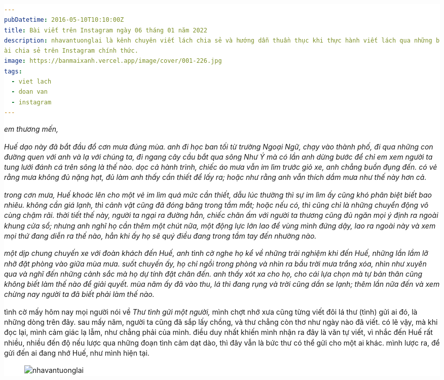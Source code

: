 ```yaml
---
pubDatetime: 2016-05-10T10:10:00Z
title: Bài viết trên Instagram ngày 06 tháng 01 năm 2022
description: nhavantuonglai là kênh chuyên viết lách chia sẻ và hướng dẫn thuần thục khi thực hành viết lách qua những bài chia sẻ trên Instagram chính thức.
image: https://banmaixanh.vercel.app/image/cover/001-226.jpg
tags:
  - viet lach
  - doan van
  - instagram
---
```


_em thương mến,_

_Huế dạo này đã bắt đầu đổ cơn mưa đúng mùa. anh đi học ban tối từ trường Ngoại Ngữ, chạy vào thành phố, đi qua những con đường quen với anh và lạ với chúng ta, đi ngang cây cầu bắt qua sông Như Ý mà có lần anh dừng bước để chỉ em xem người ta tung lưới đánh cá trên sông là thế nào. dọc cả hành trình, chiếc áo mưa vẫn im lìm trước giỏ xe, anh chẳng buồn đụng đến. có vẻ rằng mưa không đủ nặng hạt, đủ làm anh thấy cần thiết để lấy ra; hoặc như rằng anh vẫn thích dầm mưa như thế này hơn cả._

_trong cơn mưa, Huế khoác lên cho một vẻ im lìm quá mức cần thiết, dẫu lúc thường thì sự im lìm ấy cũng khó phân biệt biết bao nhiêu. không cần giá lạnh, thì cảnh vật cũng đã đóng băng trong tầm mắt; hoặc nếu có, thì cũng chỉ là những chuyển động vô cùng chậm rãi. thời tiết thế này, người ta ngại ra đường hẳn, chiếc chăn ấm với người ta thương cũng đủ ngăn mọi ý định ra ngoài khung cửa sổ; nhưng anh nghĩ họ cần thêm một chút nữa, một động lực lớn lao để vùng mình đứng dậy, lao ra ngoài này và xem mọi thứ đang diễn ra thế nào, hẳn khi ấy họ sẽ quý điều đang trong tầm tay đến nhường nào._

_một dịp chung chuyến xe với đoàn khách đến Huế, anh tình cờ nghe họ kể về những trải nghiệm khi đến Huế, những lần lầm lỡ nhỡ đặt phòng vào giữa mùa mưa. suốt chuyến ấy, họ chỉ ngồi trong phòng và nhìn ra bầu trời mưa trắng xóa, nhìn như xuyên qua và nghĩ đến những cảnh sắc mà họ dự tính đặt chân đến. anh thấy xót xa cho họ, cho cái lựa chọn mà tự bản thân cũng không biết làm thế nào để giải quyết. mùa năm ấy đã vào thu, lá thì đang rụng và trời cũng dần se lạnh; thêm lần nữa đến và xem chừng nay người ta đã biết phải làm thế nào._

tình cờ mấy hôm nay mọi người nói về _Thư tình gửi một người,_ mình chợt nhớ xưa cũng từng viết đôi lá thư (tình) gửi ai đó, là những dòng trên đây. sau mấy năm, người ta cũng đã sắp lấy chồng, và thư chẳng còn thơ như ngày nào đã viết. có lẽ vậy, mà khi đọc lại, mình cảm giác lạ lẫm, như chẳng phải của mình. điều duy nhất khiến mình nhận ra đây là văn tự viết, vì nhắc đến Huế rất nhiều, nhiều đến độ nếu lược qua những đoạn tình cảm dạt dào, thì đây vẫn là bức thư có thể gửi cho một ai khác. mình lược ra, để gửi đến ai đang nhớ Huế, như mình hiện tại.

<figure><img src="https://banmaixanh.vercel.app/image/cover/001-310.jpg" alt="nhavantuonglai" title="nhavantuonglai" height=100% width=100%><figcaption><p></p></figcaption></figure>